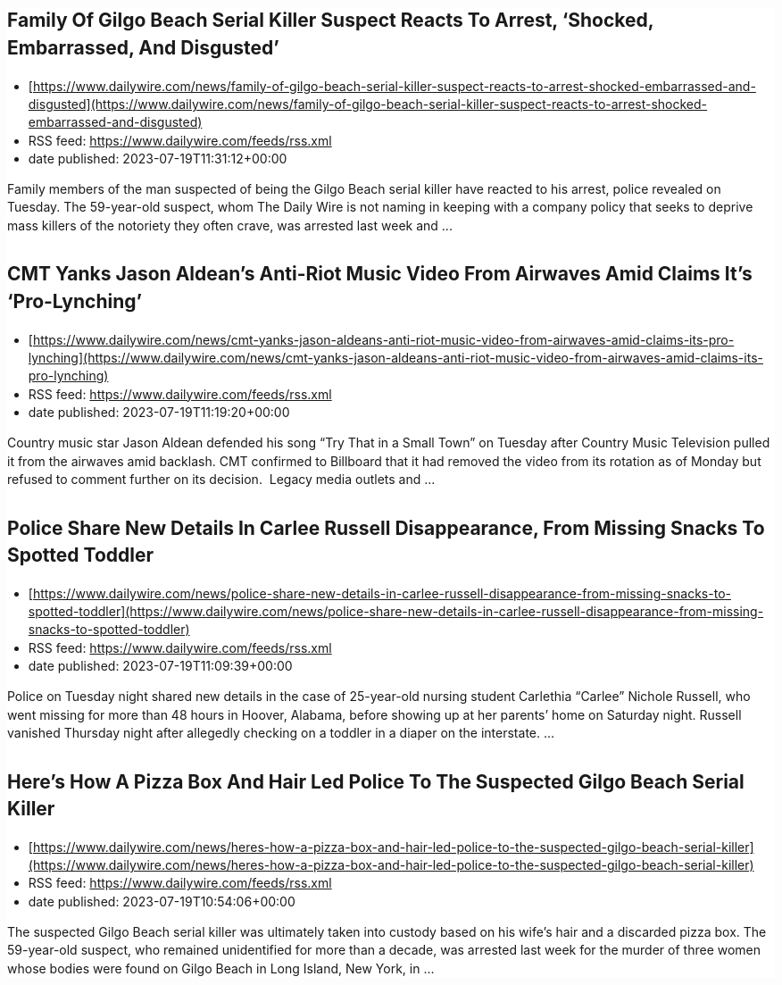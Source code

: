 ## Family Of Gilgo Beach Serial Killer Suspect Reacts To Arrest, ‘Shocked, Embarrassed, And Disgusted’
 - [https://www.dailywire.com/news/family-of-gilgo-beach-serial-killer-suspect-reacts-to-arrest-shocked-embarrassed-and-disgusted](https://www.dailywire.com/news/family-of-gilgo-beach-serial-killer-suspect-reacts-to-arrest-shocked-embarrassed-and-disgusted)
 - RSS feed: https://www.dailywire.com/feeds/rss.xml
 - date published: 2023-07-19T11:31:12+00:00

Family members of the man suspected of being the Gilgo Beach serial killer have reacted to his arrest, police revealed on Tuesday. The 59-year-old suspect, whom The Daily Wire is not naming in keeping with a company policy that seeks to deprive mass killers of the notoriety they often crave, was arrested last week and ...

## CMT Yanks Jason Aldean’s Anti-Riot Music Video From Airwaves Amid Claims It’s ‘Pro-Lynching’
 - [https://www.dailywire.com/news/cmt-yanks-jason-aldeans-anti-riot-music-video-from-airwaves-amid-claims-its-pro-lynching](https://www.dailywire.com/news/cmt-yanks-jason-aldeans-anti-riot-music-video-from-airwaves-amid-claims-its-pro-lynching)
 - RSS feed: https://www.dailywire.com/feeds/rss.xml
 - date published: 2023-07-19T11:19:20+00:00

Country music star Jason Aldean defended his song “Try That in a Small Town” on Tuesday after Country Music Television pulled it from the airwaves amid backlash. CMT confirmed to Billboard that it had removed the video from its rotation as of Monday but refused to comment further on its decision.  Legacy media outlets and ...

## Police Share New Details In Carlee Russell Disappearance, From Missing Snacks To Spotted Toddler
 - [https://www.dailywire.com/news/police-share-new-details-in-carlee-russell-disappearance-from-missing-snacks-to-spotted-toddler](https://www.dailywire.com/news/police-share-new-details-in-carlee-russell-disappearance-from-missing-snacks-to-spotted-toddler)
 - RSS feed: https://www.dailywire.com/feeds/rss.xml
 - date published: 2023-07-19T11:09:39+00:00

Police on Tuesday night shared new details in the case of 25-year-old nursing student Carlethia “Carlee” Nichole Russell, who went missing for more than 48 hours in Hoover, Alabama, before showing up at her parents&#8217; home on Saturday night. Russell vanished Thursday night after allegedly checking on a toddler in a diaper on the interstate. ...

## Here’s How A Pizza Box And Hair Led Police To The Suspected Gilgo Beach Serial Killer
 - [https://www.dailywire.com/news/heres-how-a-pizza-box-and-hair-led-police-to-the-suspected-gilgo-beach-serial-killer](https://www.dailywire.com/news/heres-how-a-pizza-box-and-hair-led-police-to-the-suspected-gilgo-beach-serial-killer)
 - RSS feed: https://www.dailywire.com/feeds/rss.xml
 - date published: 2023-07-19T10:54:06+00:00

The suspected Gilgo Beach serial killer was ultimately taken into custody based on his wife’s hair and a discarded pizza box. The 59-year-old suspect, who remained unidentified for more than a decade, was arrested last week for the murder of three women whose bodies were found on Gilgo Beach in Long Island, New York, in ...
